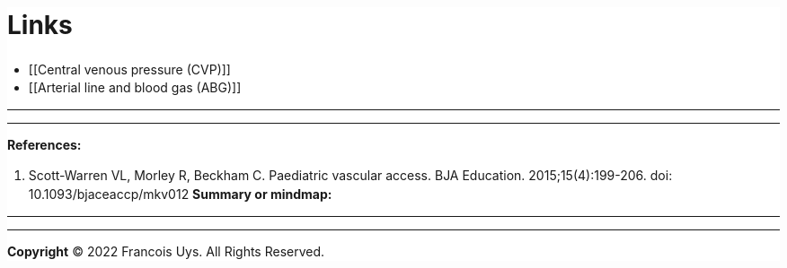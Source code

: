 # Links
- [[Central venous pressure (CVP)]]
- [[Arterial line and blood gas (ABG)]]

---

---
**References:**

1. Scott-Warren VL, Morley R, Beckham C. Paediatric vascular access. BJA Education. 2015;15(4):199-206. doi: 10.1093/bjaceaccp/mkv012
**Summary or mindmap:**

------------------------------------------------------------------------------------------------------------------------------------------------------------------------------------------------------------------------------
---
**Copyright**
© 2022 Francois Uys. All Rights Reserved.